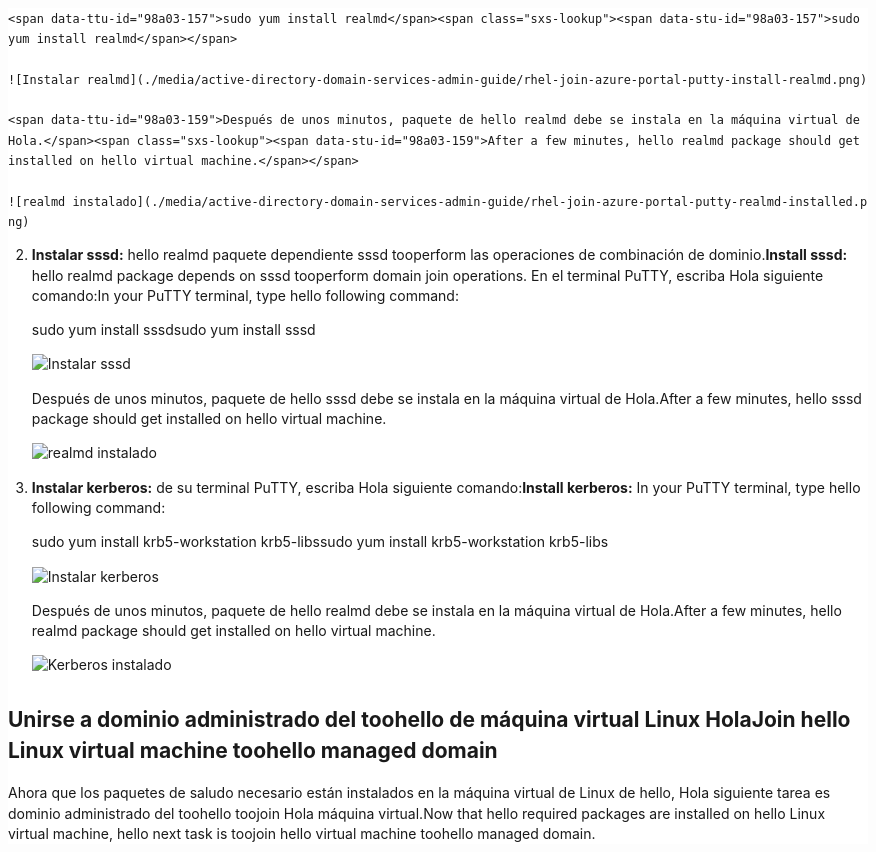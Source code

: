     <span data-ttu-id="98a03-157">sudo yum install realmd</span><span class="sxs-lookup"><span data-stu-id="98a03-157">sudo yum install realmd</span></span>

    ![Instalar realmd](./media/active-directory-domain-services-admin-guide/rhel-join-azure-portal-putty-install-realmd.png)

    <span data-ttu-id="98a03-159">Después de unos minutos, paquete de hello realmd debe se instala en la máquina virtual de Hola.</span><span class="sxs-lookup"><span data-stu-id="98a03-159">After a few minutes, hello realmd package should get installed on hello virtual machine.</span></span>

    ![realmd instalado](./media/active-directory-domain-services-admin-guide/rhel-join-azure-portal-putty-realmd-installed.png)
2. <span data-ttu-id="98a03-161">**Instalar sssd:** hello realmd paquete dependiente sssd tooperform las operaciones de combinación de dominio.</span><span class="sxs-lookup"><span data-stu-id="98a03-161">**Install sssd:** hello realmd package depends on sssd tooperform domain join operations.</span></span> <span data-ttu-id="98a03-162">En el terminal PuTTY, escriba Hola siguiente comando:</span><span class="sxs-lookup"><span data-stu-id="98a03-162">In your PuTTY terminal, type hello following command:</span></span>

    <span data-ttu-id="98a03-163">sudo yum install sssd</span><span class="sxs-lookup"><span data-stu-id="98a03-163">sudo yum install sssd</span></span>

    ![Instalar sssd](./media/active-directory-domain-services-admin-guide/rhel-join-azure-portal-putty-install-sssd.png)

    <span data-ttu-id="98a03-165">Después de unos minutos, paquete de hello sssd debe se instala en la máquina virtual de Hola.</span><span class="sxs-lookup"><span data-stu-id="98a03-165">After a few minutes, hello sssd package should get installed on hello virtual machine.</span></span>

    ![realmd instalado](./media/active-directory-domain-services-admin-guide/rhel-join-azure-portal-putty-sssd-installed.png)
3. <span data-ttu-id="98a03-167">**Instalar kerberos:** de su terminal PuTTY, escriba Hola siguiente comando:</span><span class="sxs-lookup"><span data-stu-id="98a03-167">**Install kerberos:** In your PuTTY terminal, type hello following command:</span></span>

    <span data-ttu-id="98a03-168">sudo yum install krb5-workstation krb5-libs</span><span class="sxs-lookup"><span data-stu-id="98a03-168">sudo yum install krb5-workstation krb5-libs</span></span>

    ![Instalar kerberos](./media/active-directory-domain-services-admin-guide/rhel-join-azure-portal-putty-install-kerberos.png)

    <span data-ttu-id="98a03-170">Después de unos minutos, paquete de hello realmd debe se instala en la máquina virtual de Hola.</span><span class="sxs-lookup"><span data-stu-id="98a03-170">After a few minutes, hello realmd package should get installed on hello virtual machine.</span></span>

    ![Kerberos instalado](./media/active-directory-domain-services-admin-guide/rhel-join-azure-portal-putty-kerberos-installed.png)

## <a name="join-hello-linux-virtual-machine-toohello-managed-domain"></a><span data-ttu-id="98a03-172">Unirse a dominio administrado del toohello de máquina virtual Linux Hola</span><span class="sxs-lookup"><span data-stu-id="98a03-172">Join hello Linux virtual machine toohello managed domain</span></span>
<span data-ttu-id="98a03-173">Ahora que los paquetes de saludo necesario están instalados en la máquina virtual de Linux de hello, Hola siguiente tarea es dominio administrado del toohello toojoin Hola máquina virtual.</span><span class="sxs-lookup"><span data-stu-id="98a03-173">Now that hello required packages are installed on hello Linux virtual machine, hello next task is toojoin hello virtual machine toohello managed domain.</span></span>
